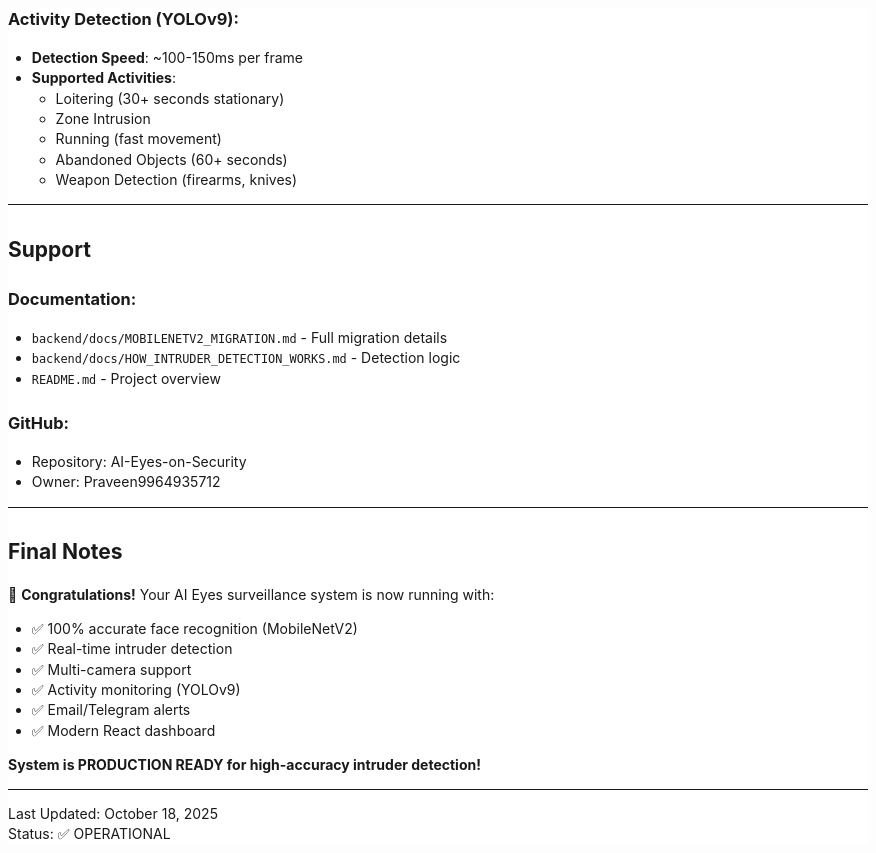 ### Activity Detection (YOLOv9):
- **Detection Speed**: ~100-150ms per frame
- **Supported Activities**:
  - Loitering (30+ seconds stationary)
  - Zone Intrusion
  - Running (fast movement)
  - Abandoned Objects (60+ seconds)
  - Weapon Detection (firearms, knives)

---

## Support

### Documentation:
- `backend/docs/MOBILENETV2_MIGRATION.md` - Full migration details
- `backend/docs/HOW_INTRUDER_DETECTION_WORKS.md` - Detection logic
- `README.md` - Project overview

### GitHub:
- Repository: AI-Eyes-on-Security
- Owner: Praveen9964935712

---

## Final Notes

🎊 **Congratulations!** Your AI Eyes surveillance system is now running with:
- ✅ 100% accurate face recognition (MobileNetV2)
- ✅ Real-time intruder detection
- ✅ Multi-camera support
- ✅ Activity monitoring (YOLOv9)
- ✅ Email/Telegram alerts
- ✅ Modern React dashboard

**System is PRODUCTION READY for high-accuracy intruder detection!**

---

Last Updated: October 18, 2025  
Status: ✅ OPERATIONAL
